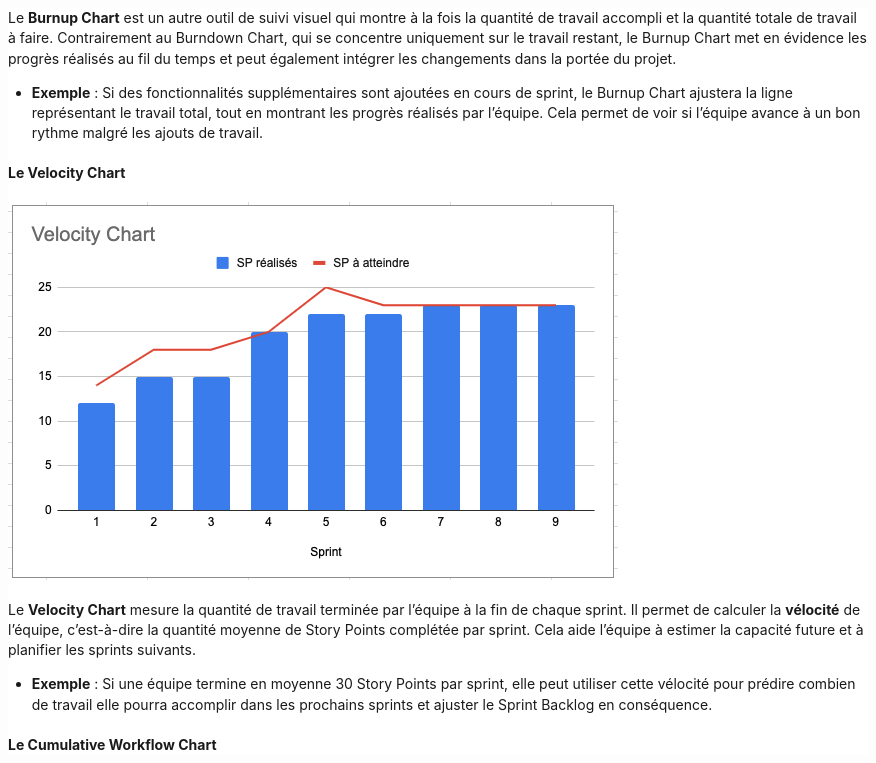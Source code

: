 Le **Burnup Chart** est un autre outil de suivi visuel qui montre à la fois la quantité de travail accompli et la
quantité totale de travail à faire. Contrairement au Burndown Chart, qui se concentre uniquement sur le travail restant,
le Burnup Chart met en évidence les progrès réalisés au fil du temps et peut également intégrer les changements dans la
portée du projet.

- **Exemple** : Si des fonctionnalités supplémentaires sont ajoutées en cours de sprint, le Burnup Chart ajustera la
  ligne représentant le travail total, tout en montrant les progrès réalisés par l’équipe. Cela permet de voir si
  l’équipe avance à un bon rythme malgré les ajouts de travail.

#### Le Velocity Chart

![10-scrum-velocity-chart.png](../images/10-scrum-velocity-chart.png)

Le **Velocity Chart** mesure la quantité de travail terminée par l’équipe à la fin de chaque sprint. Il permet de
calculer la **vélocité** de l’équipe, c’est-à-dire la quantité moyenne de Story Points complétée par sprint. Cela aide
l’équipe à estimer la capacité future et à planifier les sprints suivants.

- **Exemple** : Si une équipe termine en moyenne 30 Story Points par sprint, elle peut utiliser cette vélocité pour
  prédire combien de travail elle pourra accomplir dans les prochains sprints et ajuster le Sprint Backlog en
  conséquence.

#### Le Cumulative Workflow Chart
